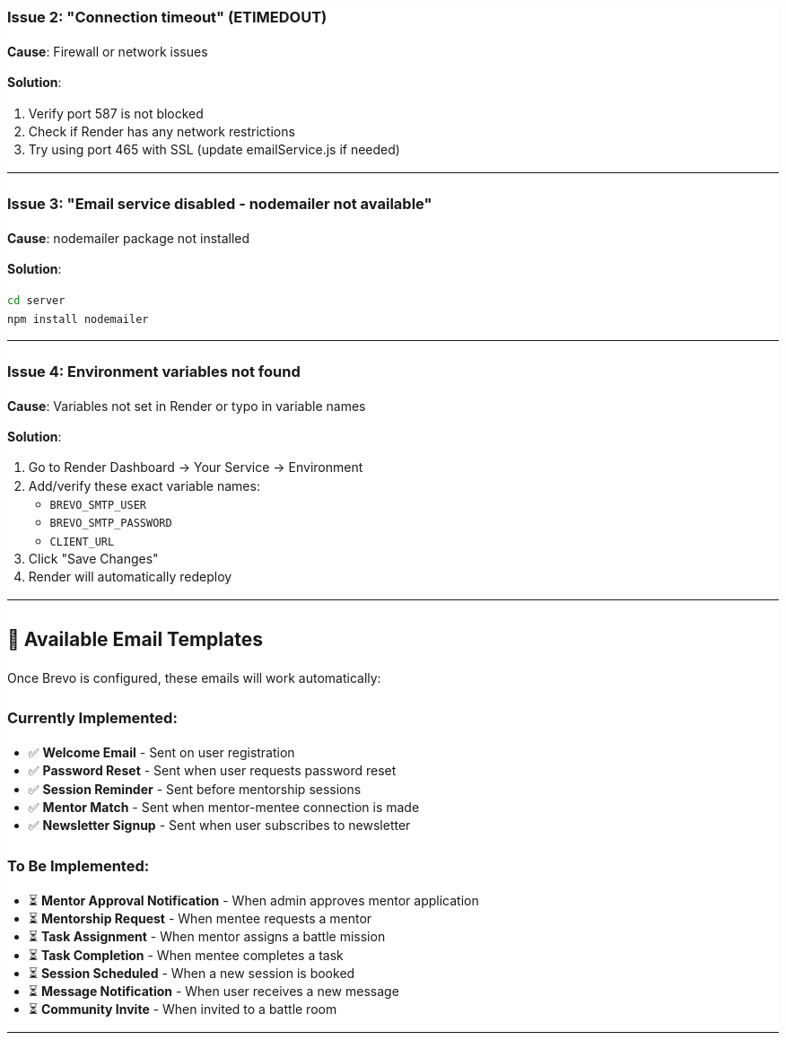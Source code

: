 
### **Issue 2: "Connection timeout" (ETIMEDOUT)**

**Cause**: Firewall or network issues

**Solution**:
1. Verify port 587 is not blocked
2. Check if Render has any network restrictions
3. Try using port 465 with SSL (update emailService.js if needed)

---

### **Issue 3: "Email service disabled - nodemailer not available"**

**Cause**: nodemailer package not installed

**Solution**:
```bash
cd server
npm install nodemailer
```

---

### **Issue 4: Environment variables not found**

**Cause**: Variables not set in Render or typo in variable names

**Solution**:
1. Go to Render Dashboard → Your Service → Environment
2. Add/verify these exact variable names:
   - `BREVO_SMTP_USER`
   - `BREVO_SMTP_PASSWORD`
   - `CLIENT_URL`
3. Click "Save Changes"
4. Render will automatically redeploy

---

## 📧 **Available Email Templates**

Once Brevo is configured, these emails will work automatically:

### **Currently Implemented:**
- ✅ **Welcome Email** - Sent on user registration
- ✅ **Password Reset** - Sent when user requests password reset
- ✅ **Session Reminder** - Sent before mentorship sessions
- ✅ **Mentor Match** - Sent when mentor-mentee connection is made
- ✅ **Newsletter Signup** - Sent when user subscribes to newsletter

### **To Be Implemented:**
- ⏳ **Mentor Approval Notification** - When admin approves mentor application
- ⏳ **Mentorship Request** - When mentee requests a mentor
- ⏳ **Task Assignment** - When mentor assigns a battle mission
- ⏳ **Task Completion** - When mentee completes a task
- ⏳ **Session Scheduled** - When a new session is booked
- ⏳ **Message Notification** - When user receives a new message
- ⏳ **Community Invite** - When invited to a battle room

---